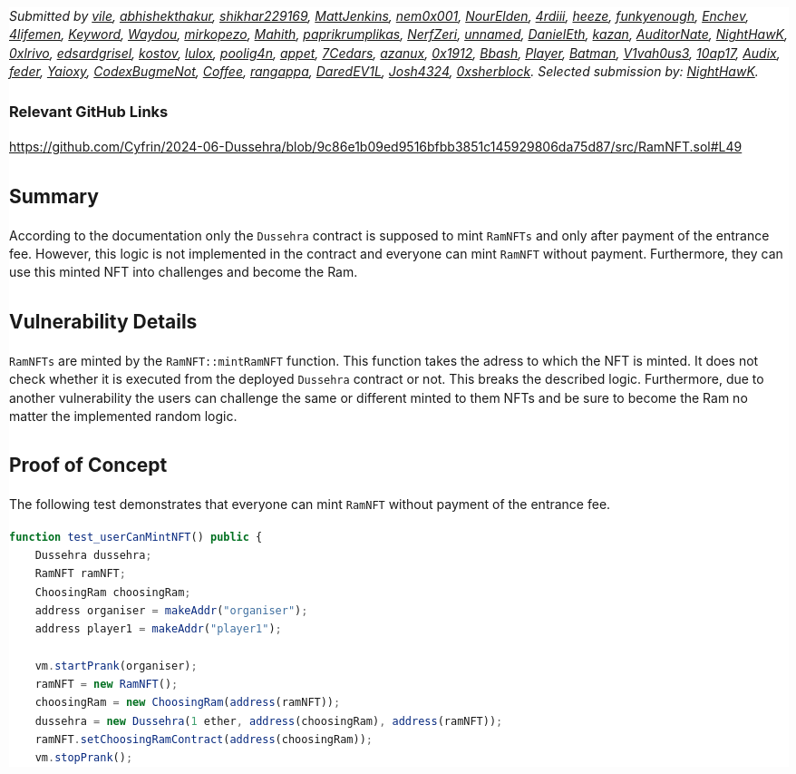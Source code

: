 _Submitted by [vile](/profile/clvl1hox70000qclhbwnf9nhh), [abhishekthakur](/profile/clkaqh5590000k108p39ktfwl), [shikhar229169](/profile/clk3yh639002emf08ywok1hzf), [MattJenkins](/profile/clwg2lch4000k5uks29zntzmd), [nem0x001](/profile/clvxvlp6300092p0m0ax68l8t), [NourElden](/profile/clsj2nv2y0006l5rg1oswt3ys), [4rdiii](/profile/cltd0fp0400016x0wyrg9ny31), [heeze](/profile/clvo0x1yi0004at0gi4dxnkow), [funkyenough](/profile/clqotfl5o0006v790craeiqjv), [Enchev](/profile/clvuhiie70000behfon10s33j), [4lifemen](/profile/clx78updg0000r91i3473u4ld), [Keyword](/profile/clq9wfw3c0000ulgq5mkbqnmf), [Waydou](/profile/clvz7qsg6000011q5lrhfnbx2), [mirkopezo](/profile/clt3lx7sj00009lvy1bxxjxi9), [Mahith](/profile/clk4h065x000amh08ni7y8bpe), [paprikrumplikas](/profile/clrj23lnp006g14oum8qxro25), [NerfZeri](/profile/clx8uzld2000k7ko09z4p4d5i), [unnamed](/profile/cluxox1890000tz36ctgyeix8), [DanielEth](/profile/clshml0b2000owdlalgjw9d0j), [kazan](/profile/clojsw8kw000cl408g7y0xlw5), [AuditorNate](/profile/clx5gbk8x0000lu48o9yrw6vz), [NightHawK](/profile/clvmfeh090004jbg1f2oa6srl), [0xlrivo](/profile/clqo26w180006cl27lldffow6), [edsardgrisel](/profile/cltitj8pl0000ruev9oot7rnk), [kostov](/profile/clqgi3grk0006hu2kfkivifte), [lulox](/profile/clk7oytas000wme08y4yvo0tp), [poolig4n](/profile/clv6k6av2000so6ttdnmiojn8), [appet](/profile/cltrb8svc000u2ps0trbj1d8n), [7Cedars](/profile/clvoxksqz000czknxe8hcp7kw), [azanux](/profile/clk45q9ry0000l5080kf923kw), [0x1912](/profile/clumv78j80003i5grvm92bhw4), [Bbash](/profile/clkcphh780004mp083mgcgae1), [Player](/profile/clnm5k51t0000l909phw7oqbo), [Batman](/profile/clkc47fv10006l908u64cn5ef), [V1vah0us3](/profile/clvzfjns5000024axn3o3i5if), [10ap17](/profile/clvbi0ngt0000fz99bhftjifl), [Audix](/profile/clvohjv4k0000j10cbvsj3a1z), [feder](/profile/clukfyu7m000012x3nvwo6cm7), [Yaioxy](/profile/clpd5e0m30002ll5wwhxvqj1u), [CodexBugmeNot](/profile/cluv8w2my0000nlrt5vqpin31), [Coffee](/profile/clln3vyj7000cml0877uhlb7j), [rangappa](/profile/clxc4vyfn000a415fjwungxrc), [DaredEV1L](/profile/clx9ezlvi000ecof9833sooa4), [Josh4324](/profile/clk75kd79000gjw08o1v6ycq7), [0xsherblock](/profile/clxd3ctb20006wa2227xtily7). Selected submission by: [NightHawK](/profile/clvmfeh090004jbg1f2oa6srl)._      
            
### Relevant GitHub Links

https://github.com/Cyfrin/2024-06-Dussehra/blob/9c86e1b09ed9516bfbb3851c145929806da75d87/src/RamNFT.sol#L49

## Summary

According to the documentation only the `Dussehra` contract is supposed to mint `RamNFTs` and only after payment of the entrance fee. However, this logic is not implemented in the contract and everyone can mint `RamNFT` without payment. Furthermore, they can use this minted NFT into challenges and become the Ram.

## Vulnerability Details

`RamNFTs` are minted by the `RamNFT::mintRamNFT` function. This function takes the adress to which the NFT is minted. It does not check whether it is executed from the deployed `Dussehra` contract or not. This breaks the described logic. Furthermore, due to another vulnerability the users can challenge the same or different minted to them NFTs and be sure to become the Ram no matter the implemented random logic.

## Proof of Concept

The following test demonstrates that everyone can mint `RamNFT` without payment of the entrance fee.

```js
function test_userCanMintNFT() public {
    Dussehra dussehra;
    RamNFT ramNFT;
    ChoosingRam choosingRam;
    address organiser = makeAddr("organiser");
    address player1 = makeAddr("player1");

    vm.startPrank(organiser);
    ramNFT = new RamNFT();
    choosingRam = new ChoosingRam(address(ramNFT));
    dussehra = new Dussehra(1 ether, address(choosingRam), address(ramNFT));
    ramNFT.setChoosingRamContract(address(choosingRam));
    vm.stopPrank();

```